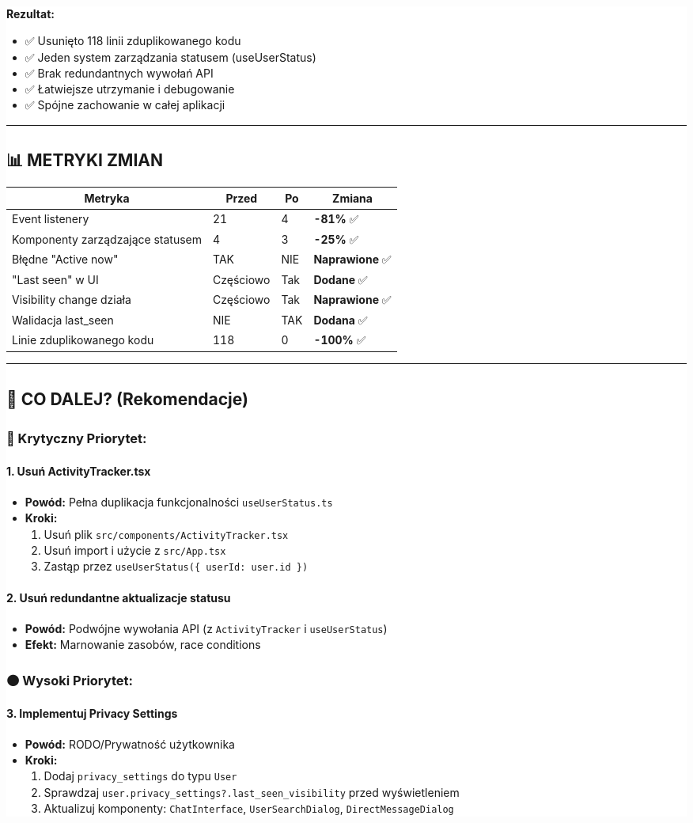 **Rezultat:**
- ✅ Usunięto 118 linii zduplikowanego kodu
- ✅ Jeden system zarządzania statusem (useUserStatus)
- ✅ Brak redundantnych wywołań API
- ✅ Łatwiejsze utrzymanie i debugowanie
- ✅ Spójne zachowanie w całej aplikacji

---

## 📊 METRYKI ZMIAN

| Metryka | Przed | Po | Zmiana |
|---------|-------|-----|--------|
| Event listenery | 21 | 4 | **-81%** ✅ |
| Komponenty zarządzające statusem | 4 | 3 | **-25%** ✅ |
| Błędne "Active now" | TAK | NIE | **Naprawione** ✅ |
| "Last seen" w UI | Częściowo | Tak | **Dodane** ✅ |
| Visibility change działa | Częściowo | Tak | **Naprawione** ✅ |
| Walidacja last_seen | NIE | TAK | **Dodana** ✅ |
| Linie zduplikowanego kodu | 118 | 0 | **-100%** ✅ |

---

## 🎯 CO DALEJ? (Rekomendacje)

### 🔴 Krytyczny Priorytet:

#### 1. **Usuń ActivityTracker.tsx**
- **Powód:** Pełna duplikacja funkcjonalności `useUserStatus.ts`
- **Kroki:**
  1. Usuń plik `src/components/ActivityTracker.tsx`
  2. Usuń import i użycie z `src/App.tsx`
  3. Zastąp przez `useUserStatus({ userId: user.id })`

#### 2. **Usuń redundantne aktualizacje statusu**
- **Powód:** Podwójne wywołania API (z `ActivityTracker` i `useUserStatus`)
- **Efekt:** Marnowanie zasobów, race conditions

### 🟠 Wysoki Priorytet:

#### 3. **Implementuj Privacy Settings**
- **Powód:** RODO/Prywatność użytkownika
- **Kroki:**
  1. Dodaj `privacy_settings` do typu `User`
  2. Sprawdzaj `user.privacy_settings?.last_seen_visibility` przed wyświetleniem
  3. Aktualizuj komponenty: `ChatInterface`, `UserSearchDialog`, `DirectMessageDialog`
